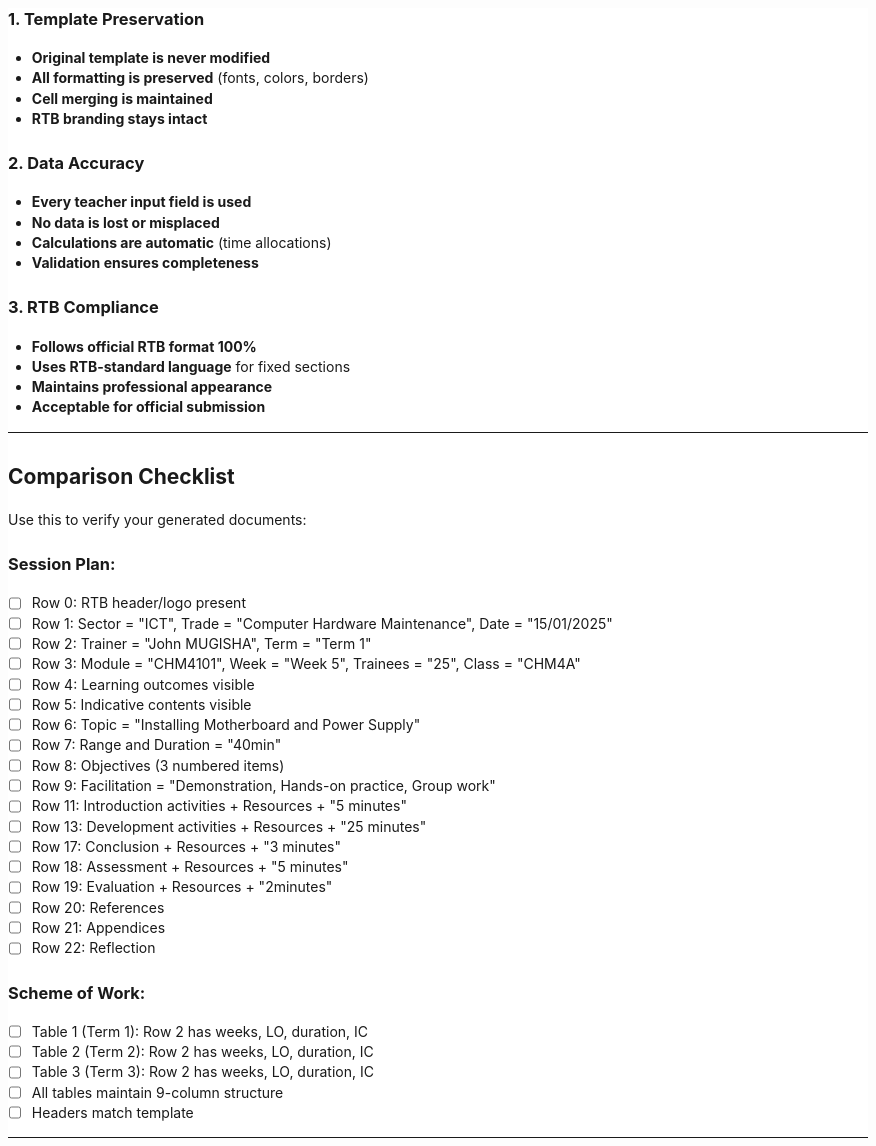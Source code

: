 ### 1. Template Preservation
- **Original template is never modified**
- **All formatting is preserved** (fonts, colors, borders)
- **Cell merging is maintained**
- **RTB branding stays intact**

### 2. Data Accuracy
- **Every teacher input field is used**
- **No data is lost or misplaced**
- **Calculations are automatic** (time allocations)
- **Validation ensures completeness**

### 3. RTB Compliance
- **Follows official RTB format 100%**
- **Uses RTB-standard language** for fixed sections
- **Maintains professional appearance**
- **Acceptable for official submission**

---

## Comparison Checklist

Use this to verify your generated documents:

### Session Plan:
- [ ] Row 0: RTB header/logo present
- [ ] Row 1: Sector = "ICT", Trade = "Computer Hardware Maintenance", Date = "15/01/2025"
- [ ] Row 2: Trainer = "John MUGISHA", Term = "Term 1"
- [ ] Row 3: Module = "CHM4101", Week = "Week 5", Trainees = "25", Class = "CHM4A"
- [ ] Row 4: Learning outcomes visible
- [ ] Row 5: Indicative contents visible
- [ ] Row 6: Topic = "Installing Motherboard and Power Supply"
- [ ] Row 7: Range and Duration = "40min"
- [ ] Row 8: Objectives (3 numbered items)
- [ ] Row 9: Facilitation = "Demonstration, Hands-on practice, Group work"
- [ ] Row 11: Introduction activities + Resources + "5 minutes"
- [ ] Row 13: Development activities + Resources + "25 minutes"
- [ ] Row 17: Conclusion + Resources + "3 minutes"
- [ ] Row 18: Assessment + Resources + "5 minutes"
- [ ] Row 19: Evaluation + Resources + "2minutes"
- [ ] Row 20: References
- [ ] Row 21: Appendices
- [ ] Row 22: Reflection

### Scheme of Work:
- [ ] Table 1 (Term 1): Row 2 has weeks, LO, duration, IC
- [ ] Table 2 (Term 2): Row 2 has weeks, LO, duration, IC
- [ ] Table 3 (Term 3): Row 2 has weeks, LO, duration, IC
- [ ] All tables maintain 9-column structure
- [ ] Headers match template

---